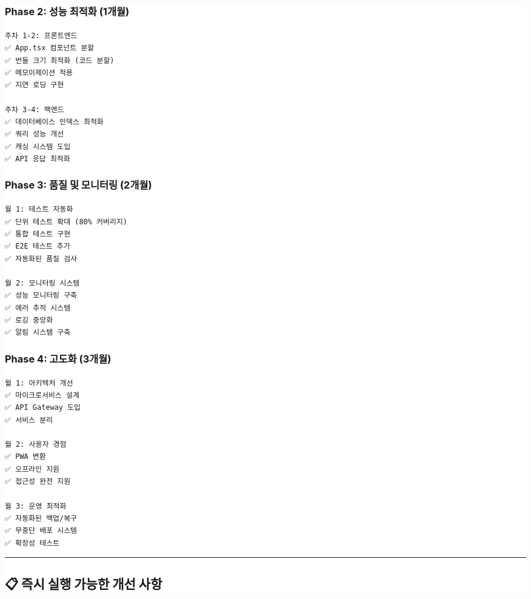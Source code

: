 ### Phase 2: 성능 최적화 (1개월)
```
주차 1-2: 프론트엔드
✅ App.tsx 컴포넌트 분할
✅ 번들 크기 최적화 (코드 분할)
✅ 메모이제이션 적용
✅ 지연 로딩 구현

주차 3-4: 백엔드
✅ 데이터베이스 인덱스 최적화
✅ 쿼리 성능 개선
✅ 캐싱 시스템 도입
✅ API 응답 최적화
```

### Phase 3: 품질 및 모니터링 (2개월)
```
월 1: 테스트 자동화
✅ 단위 테스트 확대 (80% 커버리지)
✅ 통합 테스트 구현
✅ E2E 테스트 추가
✅ 자동화된 품질 검사

월 2: 모니터링 시스템
✅ 성능 모니터링 구축
✅ 에러 추적 시스템
✅ 로깅 중앙화
✅ 알림 시스템 구축
```

### Phase 4: 고도화 (3개월)
```
월 1: 아키텍처 개선
✅ 마이크로서비스 설계
✅ API Gateway 도입
✅ 서비스 분리

월 2: 사용자 경험
✅ PWA 변환
✅ 오프라인 지원
✅ 접근성 완전 지원

월 3: 운영 최적화
✅ 자동화된 백업/복구
✅ 무중단 배포 시스템
✅ 확장성 테스트
```

---

## 📋 즉시 실행 가능한 개선 사항
